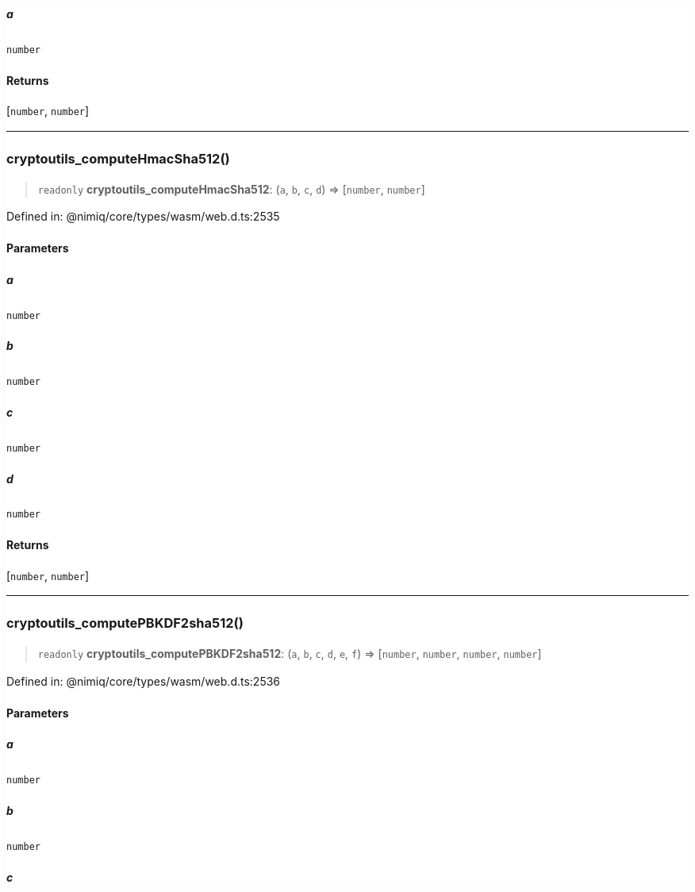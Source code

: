 ##### a

`number`

#### Returns

\[`number`, `number`\]

***

### cryptoutils\_computeHmacSha512()

> `readonly` **cryptoutils\_computeHmacSha512**: (`a`, `b`, `c`, `d`) => \[`number`, `number`\]

Defined in: @nimiq/core/types/wasm/web.d.ts:2535

#### Parameters

##### a

`number`

##### b

`number`

##### c

`number`

##### d

`number`

#### Returns

\[`number`, `number`\]

***

### cryptoutils\_computePBKDF2sha512()

> `readonly` **cryptoutils\_computePBKDF2sha512**: (`a`, `b`, `c`, `d`, `e`, `f`) => \[`number`, `number`, `number`, `number`\]

Defined in: @nimiq/core/types/wasm/web.d.ts:2536

#### Parameters

##### a

`number`

##### b

`number`

##### c
